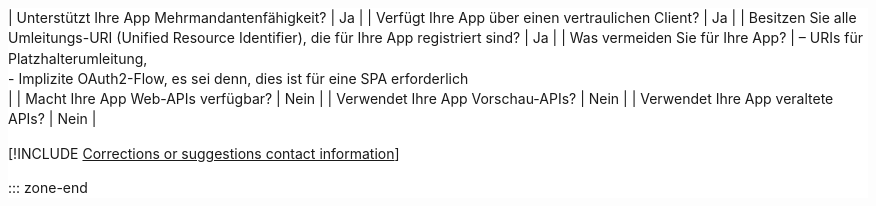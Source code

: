 | Unterstützt Ihre App Mehrmandantenfähigkeit? | Ja |
| Verfügt Ihre App über einen vertraulichen Client? | Ja |
| Besitzen Sie alle Umleitungs-URI (Unified Resource Identifier), die für Ihre App registriert sind? | Ja |
| Was vermeiden Sie für Ihre App? | – URIs für Platzhalterumleitung,<br/>- Implizite OAuth2-Flow, es sei denn, dies ist für eine SPA erforderlich<br/> |
| Macht Ihre App Web-APIs verfügbar? | Nein |
| Verwendet Ihre App Vorschau-APIs? | Nein |
| Verwendet Ihre App veraltete APIs? | Nein |

[!INCLUDE [Corrections or suggestions contact information](../includes/corrections-or-suggestions.md)]

::: zone-end

